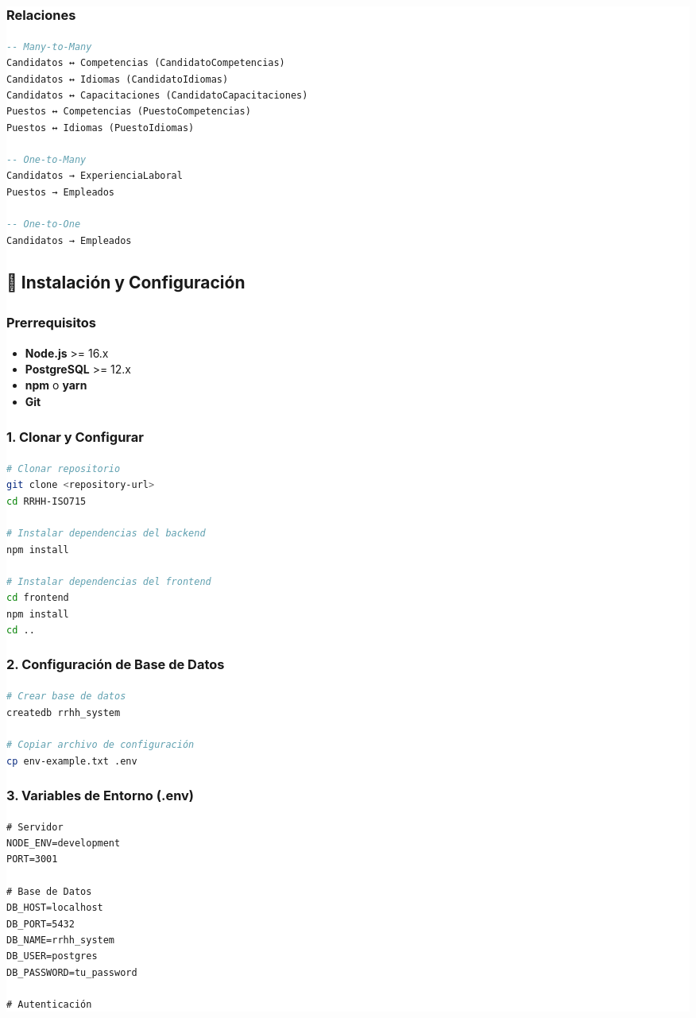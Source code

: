 ### Relaciones
```sql
-- Many-to-Many
Candidatos ↔ Competencias (CandidatoCompetencias)
Candidatos ↔ Idiomas (CandidatoIdiomas)
Candidatos ↔ Capacitaciones (CandidatoCapacitaciones)
Puestos ↔ Competencias (PuestoCompetencias)
Puestos ↔ Idiomas (PuestoIdiomas)

-- One-to-Many
Candidatos → ExperienciaLaboral
Puestos → Empleados

-- One-to-One
Candidatos → Empleados
```

## 🚀 Instalación y Configuración

### Prerrequisitos
- **Node.js** >= 16.x
- **PostgreSQL** >= 12.x
- **npm** o **yarn**
- **Git**

### 1. Clonar y Configurar
```bash
# Clonar repositorio
git clone <repository-url>
cd RRHH-ISO715

# Instalar dependencias del backend
npm install

# Instalar dependencias del frontend
cd frontend
npm install
cd ..
```

### 2. Configuración de Base de Datos
```bash
# Crear base de datos
createdb rrhh_system

# Copiar archivo de configuración
cp env-example.txt .env
```

### 3. Variables de Entorno (.env)
```env
# Servidor
NODE_ENV=development
PORT=3001

# Base de Datos
DB_HOST=localhost
DB_PORT=5432
DB_NAME=rrhh_system
DB_USER=postgres
DB_PASSWORD=tu_password

# Autenticación
```